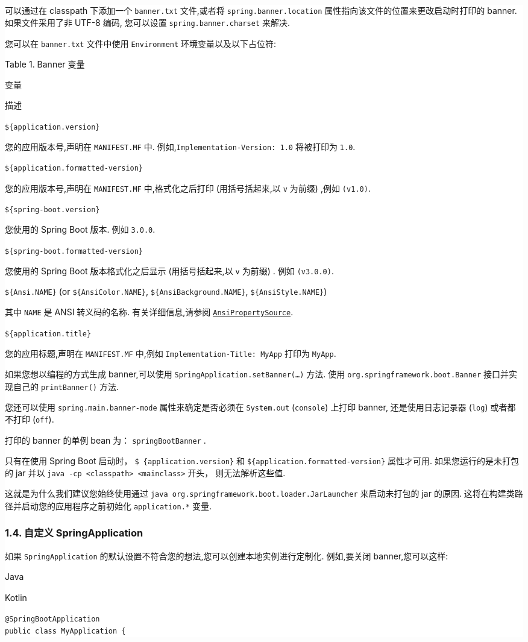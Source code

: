 可以通过在 classpath 下添加一个 `banner.txt` 文件,或者将 `spring.banner.location` 属性指向该文件的位置来更改启动时打印的 banner. 如果文件采用了非 UTF-8 编码, 您可以设置 `spring.banner.charset` 来解决.

您可以在 `banner.txt` 文件中使用 `Environment` 环境变量以及以下占位符:

Table 1. Banner 变量

变量

描述

`${application.version}`

您的应用版本号,声明在 `MANIFEST.MF` 中. 例如,`Implementation-Version: 1.0` 将被打印为 `1.0`.

`${application.formatted-version}`

您的应用版本号,声明在 `MANIFEST.MF` 中,格式化之后打印 (用括号括起来,以 `v` 为前缀) ,例如 `(v1.0)`.

`${spring-boot.version}`

您使用的 Spring Boot 版本. 例如 `3.0.0`.

`${spring-boot.formatted-version}`

您使用的 Spring Boot 版本格式化之后显示 (用括号括起来,以 `v` 为前缀) . 例如 `(v3.0.0)`.

`${Ansi.NAME}` (or `${AnsiColor.NAME}`, `${AnsiBackground.NAME}`, `${AnsiStyle.NAME}`)

其中 `NAME` 是 ANSI 转义码的名称. 有关详细信息,请参阅 [`AnsiPropertySource`](https://github.com/spring-projects/spring-boot/tree/main/spring-boot-project/spring-boot/src/main/java/org/springframework/boot/ansi/AnsiPropertySource.java).

`${application.title}`

您的应用标题,声明在 `MANIFEST.MF` 中,例如 `Implementation-Title: MyApp` 打印为 `MyApp`.

如果您想以编程的方式生成 banner,可以使用 `SpringApplication.setBanner(…​)` 方法. 使用 `org.springframework.boot.Banner` 接口并实现自己的 `printBanner()` 方法.

您还可以使用 `spring.main.banner-mode` 属性来确定是否必须在 `System.out` (`console`) 上打印 banner, 还是使用日志记录器 (`log`) 或者都不打印 (`off`).

打印的 banner 的单例 bean 为： `springBootBanner` .

只有在使用 Spring Boot 启动时， `$ {application.version}` 和 `${application.formatted-version}` 属性才可用. 如果您运行的是未打包的 jar 并以 `java -cp <classpath> <mainclass>` 开头， 则无法解析这些值.

这就是为什么我们建议您始终使用通过 `java org.springframework.boot.loader.JarLauncher` 来启动未打包的 jar 的原因. 这将在构建类路径并启动您的应用程序之前初始化 `application.*` 变量.

### [](#features.spring-application.customizing-spring-application)1.4. 自定义 SpringApplication

如果 `SpringApplication` 的默认设置不符合您的想法,您可以创建本地实例进行定制化. 例如,要关闭 banner,您可以这样:

Java

Kotlin

    @SpringBootApplication
    public class MyApplication {
    